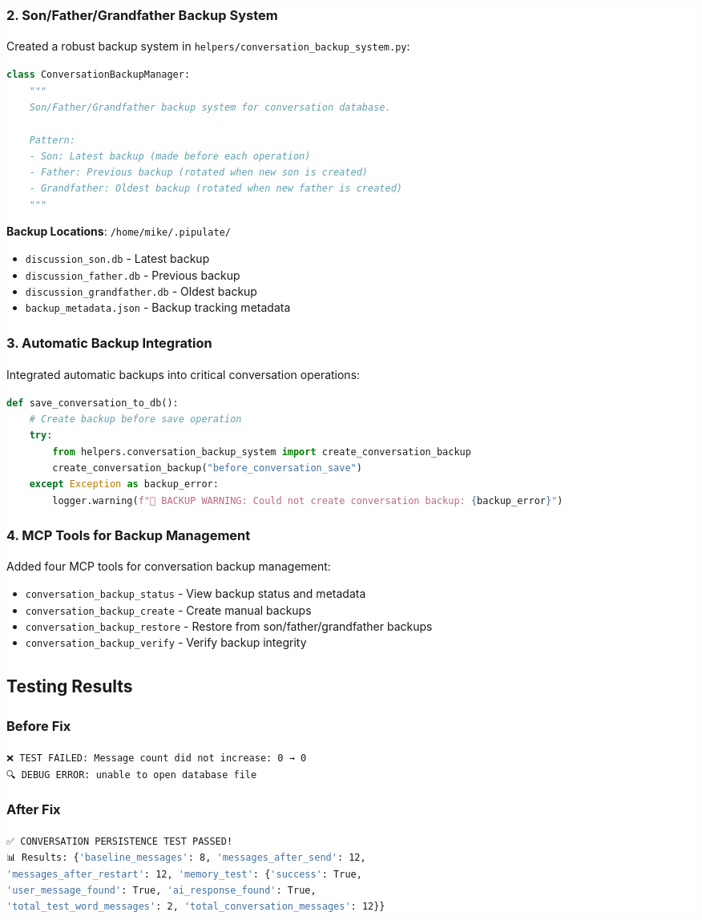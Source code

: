 ### 2. Son/Father/Grandfather Backup System

Created a robust backup system in `helpers/conversation_backup_system.py`:

```python
class ConversationBackupManager:
    """
    Son/Father/Grandfather backup system for conversation database.
    
    Pattern:
    - Son: Latest backup (made before each operation)
    - Father: Previous backup (rotated when new son is created)
    - Grandfather: Oldest backup (rotated when new father is created)
    """
```

**Backup Locations**: `/home/mike/.pipulate/`
- `discussion_son.db` - Latest backup
- `discussion_father.db` - Previous backup  
- `discussion_grandfather.db` - Oldest backup
- `backup_metadata.json` - Backup tracking metadata

### 3. Automatic Backup Integration

Integrated automatic backups into critical conversation operations:

```python
def save_conversation_to_db():
    # Create backup before save operation
    try:
        from helpers.conversation_backup_system import create_conversation_backup
        create_conversation_backup("before_conversation_save")
    except Exception as backup_error:
        logger.warning(f"💾 BACKUP WARNING: Could not create conversation backup: {backup_error}")
```

### 4. MCP Tools for Backup Management

Added four MCP tools for conversation backup management:

- `conversation_backup_status` - View backup status and metadata
- `conversation_backup_create` - Create manual backups
- `conversation_backup_restore` - Restore from son/father/grandfather backups  
- `conversation_backup_verify` - Verify backup integrity

## Testing Results

### Before Fix
```bash
❌ TEST FAILED: Message count did not increase: 0 → 0
🔍 DEBUG ERROR: unable to open database file
```

### After Fix
```bash
✅ CONVERSATION PERSISTENCE TEST PASSED!
📊 Results: {'baseline_messages': 8, 'messages_after_send': 12, 
'messages_after_restart': 12, 'memory_test': {'success': True, 
'user_message_found': True, 'ai_response_found': True, 
'total_test_word_messages': 2, 'total_conversation_messages': 12}}
```
